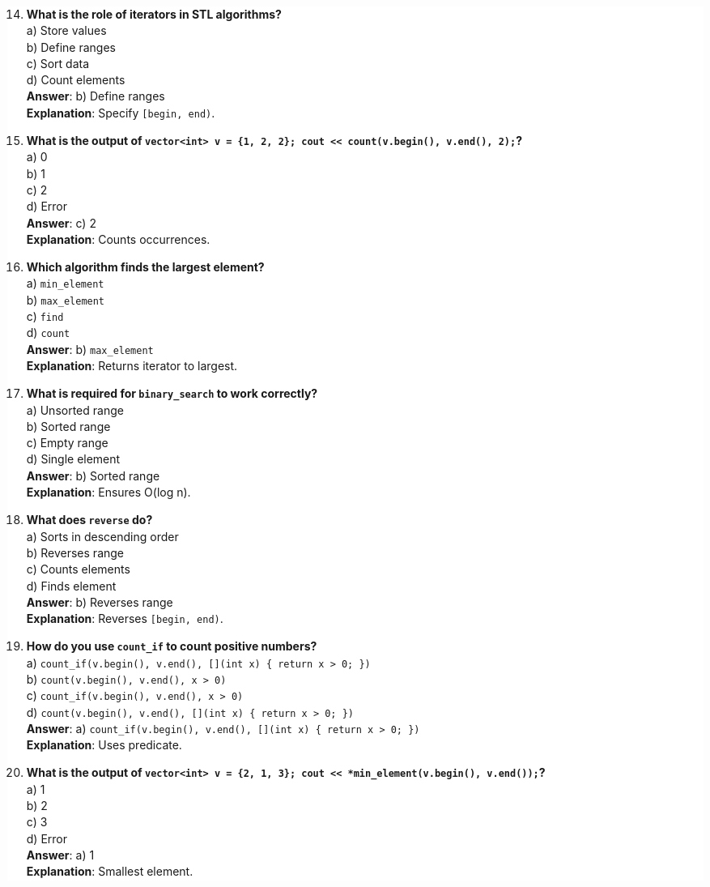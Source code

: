 14. **What is the role of iterators in STL algorithms?**  
    a) Store values  
    b) Define ranges  
    c) Sort data  
    d) Count elements  
    **Answer**: b) Define ranges  
    **Explanation**: Specify `[begin, end)`.

15. **What is the output of `vector<int> v = {1, 2, 2}; cout << count(v.begin(), v.end(), 2);`?**  
    a) 0  
    b) 1  
    c) 2  
    d) Error  
    **Answer**: c) 2  
    **Explanation**: Counts occurrences.

16. **Which algorithm finds the largest element?**  
    a) `min_element`  
    b) `max_element`  
    c) `find`  
    d) `count`  
    **Answer**: b) `max_element`  
    **Explanation**: Returns iterator to largest.

17. **What is required for `binary_search` to work correctly?**  
    a) Unsorted range  
    b) Sorted range  
    c) Empty range  
    d) Single element  
    **Answer**: b) Sorted range  
    **Explanation**: Ensures O(log n).

18. **What does `reverse` do?**  
    a) Sorts in descending order  
    b) Reverses range  
    c) Counts elements  
    d) Finds element  
    **Answer**: b) Reverses range  
    **Explanation**: Reverses `[begin, end)`.

19. **How do you use `count_if` to count positive numbers?**  
    a) `count_if(v.begin(), v.end(), [](int x) { return x > 0; })`  
    b) `count(v.begin(), v.end(), x > 0)`  
    c) `count_if(v.begin(), v.end(), x > 0)`  
    d) `count(v.begin(), v.end(), [](int x) { return x > 0; })`  
    **Answer**: a) `count_if(v.begin(), v.end(), [](int x) { return x > 0; })`  
    **Explanation**: Uses predicate.

20. **What is the output of `vector<int> v = {2, 1, 3}; cout << *min_element(v.begin(), v.end());`?**  
    a) 1  
    b) 2  
    c) 3  
    d) Error  
    **Answer**: a) 1  
    **Explanation**: Smallest element.
